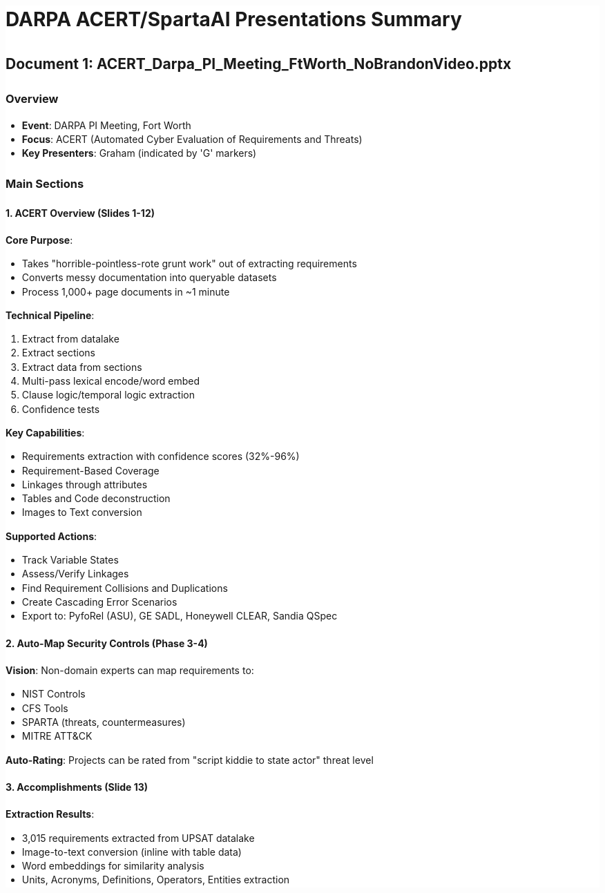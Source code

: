 # DARPA ACERT/SpartaAI Presentations Summary

## Document 1: ACERT_Darpa_PI_Meeting_FtWorth_NoBrandonVideo.pptx

### Overview
- **Event**: DARPA PI Meeting, Fort Worth
- **Focus**: ACERT (Automated Cyber Evaluation of Requirements and Threats)
- **Key Presenters**: Graham (indicated by 'G' markers)

### Main Sections

#### 1. ACERT Overview (Slides 1-12)
**Core Purpose**: 
- Takes "horrible-pointless-rote grunt work" out of extracting requirements
- Converts messy documentation into queryable datasets
- Process 1,000+ page documents in ~1 minute

**Technical Pipeline**:
1. Extract from datalake
2. Extract sections
3. Extract data from sections
4. Multi-pass lexical encode/word embed
5. Clause logic/temporal logic extraction
6. Confidence tests

**Key Capabilities**:
- Requirements extraction with confidence scores (32%-96%)
- Requirement-Based Coverage
- Linkages through attributes
- Tables and Code deconstruction
- Images to Text conversion

**Supported Actions**:
- Track Variable States
- Assess/Verify Linkages
- Find Requirement Collisions and Duplications
- Create Cascading Error Scenarios
- Export to: PyfoRel (ASU), GE SADL, Honeywell CLEAR, Sandia QSpec

#### 2. Auto-Map Security Controls (Phase 3-4)
**Vision**: Non-domain experts can map requirements to:
- NIST Controls
- CFS Tools
- SPARTA (threats, countermeasures)
- MITRE ATT&CK

**Auto-Rating**: Projects can be rated from "script kiddie to state actor" threat level

#### 3. Accomplishments (Slide 13)
**Extraction Results**:
- 3,015 requirements extracted from UPSAT datalake
- Image-to-text conversion (inline with table data)
- Word embeddings for similarity analysis
- Units, Acronyms, Definitions, Operators, Entities extraction
